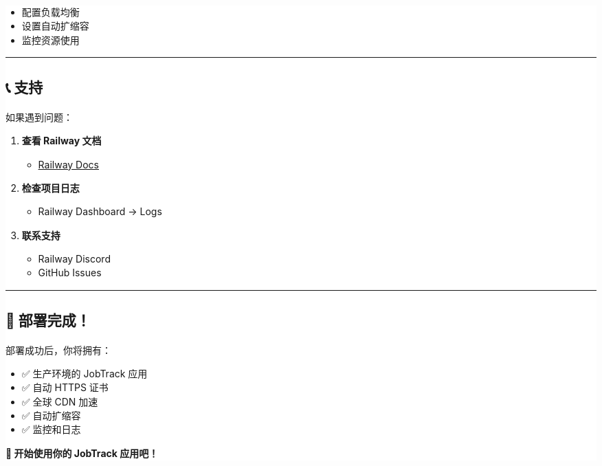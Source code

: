 - 配置负载均衡
- 设置自动扩缩容
- 监控资源使用

---

## 📞 支持

如果遇到问题：

1. **查看 Railway 文档**
   - [Railway Docs](https://docs.railway.app/)

2. **检查项目日志**
   - Railway Dashboard → Logs

3. **联系支持**
   - Railway Discord
   - GitHub Issues

---

## 🎉 部署完成！

部署成功后，你将拥有：

- ✅ 生产环境的 JobTrack 应用
- ✅ 自动 HTTPS 证书
- ✅ 全球 CDN 加速
- ✅ 自动扩缩容
- ✅ 监控和日志

**🚀 开始使用你的 JobTrack 应用吧！**
